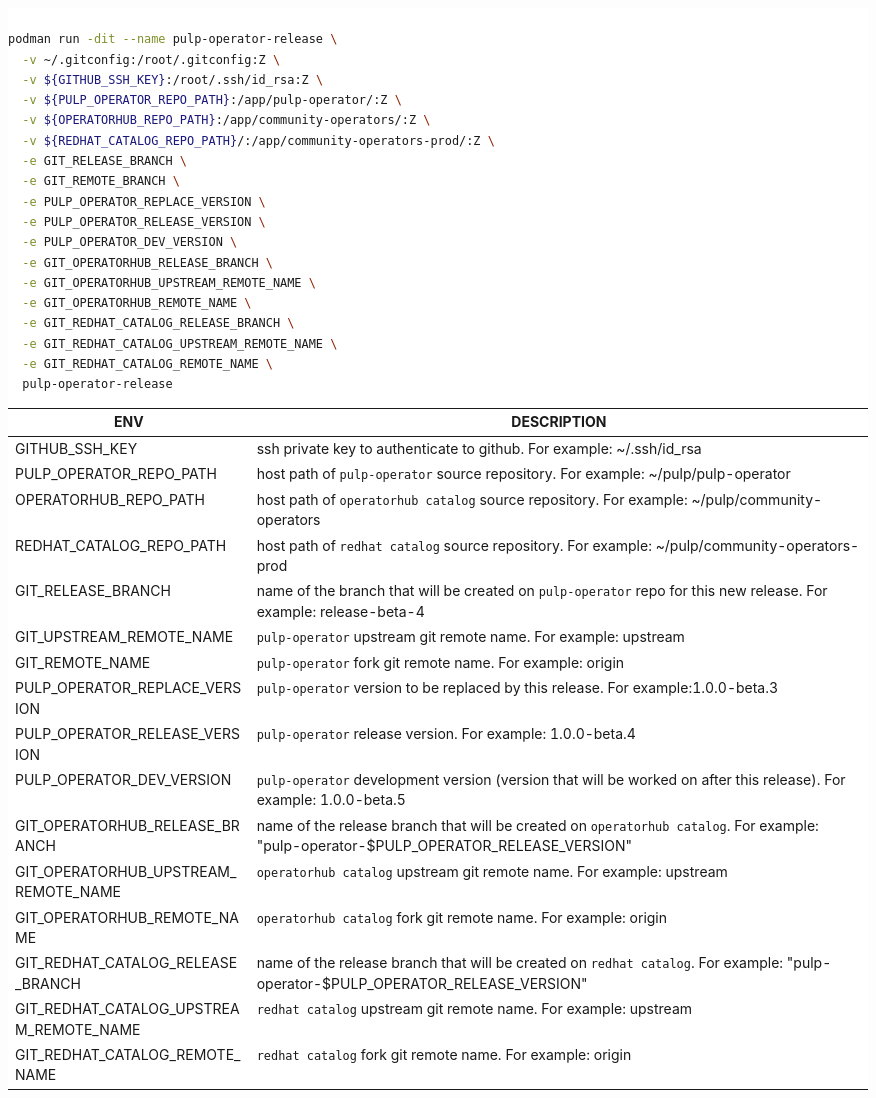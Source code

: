 ```sh

podman run -dit --name pulp-operator-release \
  -v ~/.gitconfig:/root/.gitconfig:Z \
  -v ${GITHUB_SSH_KEY}:/root/.ssh/id_rsa:Z \
  -v ${PULP_OPERATOR_REPO_PATH}:/app/pulp-operator/:Z \
  -v ${OPERATORHUB_REPO_PATH}:/app/community-operators/:Z \
  -v ${REDHAT_CATALOG_REPO_PATH}/:/app/community-operators-prod/:Z \
  -e GIT_RELEASE_BRANCH \
  -e GIT_REMOTE_BRANCH \
  -e PULP_OPERATOR_REPLACE_VERSION \
  -e PULP_OPERATOR_RELEASE_VERSION \
  -e PULP_OPERATOR_DEV_VERSION \
  -e GIT_OPERATORHUB_RELEASE_BRANCH \
  -e GIT_OPERATORHUB_UPSTREAM_REMOTE_NAME \
  -e GIT_OPERATORHUB_REMOTE_NAME \
  -e GIT_REDHAT_CATALOG_RELEASE_BRANCH \
  -e GIT_REDHAT_CATALOG_UPSTREAM_REMOTE_NAME \
  -e GIT_REDHAT_CATALOG_REMOTE_NAME \
  pulp-operator-release
```


|ENV|DESCRIPTION|
|---|-----------|
|GITHUB_SSH_KEY|ssh private key to authenticate to github. For example: ~/.ssh/id_rsa|
|PULP_OPERATOR_REPO_PATH|host path of `pulp-operator` source repository. For example: ~/pulp/pulp-operator|
|OPERATORHUB_REPO_PATH|host path of `operatorhub catalog` source repository. For example: ~/pulp/community-operators|
|REDHAT_CATALOG_REPO_PATH|host path of `redhat catalog` source repository. For example: ~/pulp/community-operators-prod|
|GIT_RELEASE_BRANCH|name of the branch that will be created on `pulp-operator` repo for this new release. For example: release-beta-4|
|GIT_UPSTREAM_REMOTE_NAME|`pulp-operator` upstream git remote name. For example: upstream|
|GIT_REMOTE_NAME|`pulp-operator` fork git remote name. For example: origin|
|PULP_OPERATOR_REPLACE_VERSION|`pulp-operator` version to be replaced by this release. For example:1.0.0-beta.3|
|PULP_OPERATOR_RELEASE_VERSION|`pulp-operator` release version. For example: 1.0.0-beta.4|
|PULP_OPERATOR_DEV_VERSION|`pulp-operator` development version (version that will be worked on after this release). For example: 1.0.0-beta.5|
|GIT_OPERATORHUB_RELEASE_BRANCH|name of the release branch that will be created on `operatorhub catalog`. For example: "pulp-operator-$PULP_OPERATOR_RELEASE_VERSION"|
|GIT_OPERATORHUB_UPSTREAM_REMOTE_NAME|`operatorhub catalog` upstream git remote name. For example: upstream|
|GIT_OPERATORHUB_REMOTE_NAME|`operatorhub catalog` fork git remote name. For example: origin|
|GIT_REDHAT_CATALOG_RELEASE_BRANCH|name of the release branch that will be created on `redhat catalog`. For example: "pulp-operator-$PULP_OPERATOR_RELEASE_VERSION"|
|GIT_REDHAT_CATALOG_UPSTREAM_REMOTE_NAME|`redhat catalog` upstream git remote name. For example: upstream|
|GIT_REDHAT_CATALOG_REMOTE_NAME|`redhat catalog` fork git remote name. For example: origin|
